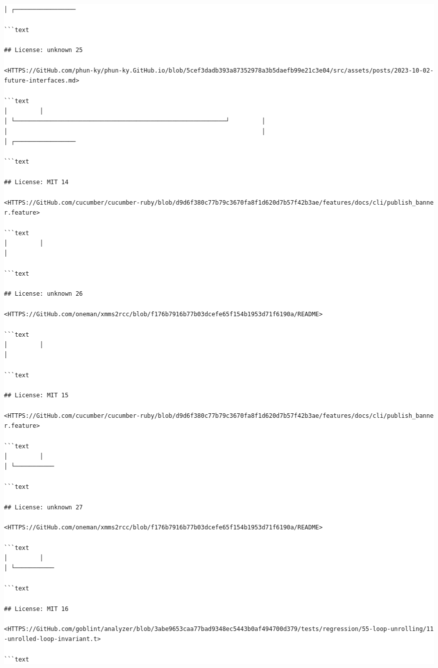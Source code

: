 ````text
│ ┌─────────────────

```text

## License: unknown 25

<HTTPS://GitHub.com/phun-ky/phun-ky.GitHub.io/blob/5cef3dadb393a87352978a3b5daefb99e21c3e04/src/assets/posts/2023-10-02-future-interfaces.md>

```text
│         │
│ └───────────────────────────────────────────────────────────┘         │
│                                                                       │
│ ┌─────────────────

```text

## License: MIT 14

<HTTPS://GitHub.com/cucumber/cucumber-ruby/blob/d9d6f380c77b79c3670fa8f1d620d7b57f42b3ae/features/docs/cli/publish_banner.feature>

```text
│         │
│

```text

## License: unknown 26

<HTTPS://GitHub.com/oneman/xmms2rcc/blob/f176b7916b77b03dcefe65f154b1953d71f6190a/README>

```text
│         │
│

```text

## License: MIT 15

<HTTPS://GitHub.com/cucumber/cucumber-ruby/blob/d9d6f380c77b79c3670fa8f1d620d7b57f42b3ae/features/docs/cli/publish_banner.feature>

```text
│         │
│ └───────────

```text

## License: unknown 27

<HTTPS://GitHub.com/oneman/xmms2rcc/blob/f176b7916b77b03dcefe65f154b1953d71f6190a/README>

```text
│         │
│ └───────────

```text

## License: MIT 16

<HTTPS://GitHub.com/goblint/analyzer/blob/3abe9653caa77bad9348ec5443b0af494700d379/tests/regression/55-loop-unrolling/11-unrolled-loop-invariant.t>

```text
````